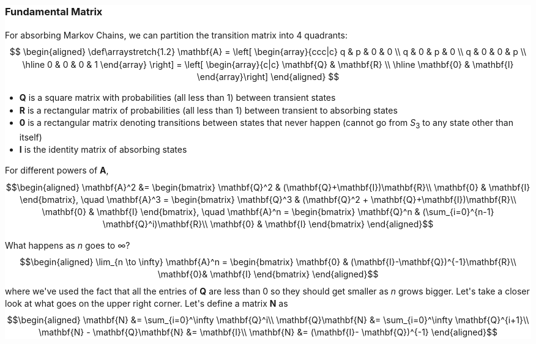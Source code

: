 ### Fundamental Matrix
For absorbing Markov Chains, we can partition the transition matrix into 4 quadrants:
$$
\begin{aligned}
\def\arraystretch{1.2}
\mathbf{A} = \left[
   \begin{array}{ccc|c}
   q & p & 0 & 0 \\
    q & 0 & p & 0 \\
    q & 0 & 0 & p \\ \hline
    0 & 0 & 0 & 1
\end{array}
\right] = \left[
\begin{array}{c|c}
   \mathbf{Q} & \mathbf{R} \\ \hline
   \mathbf{0} & \mathbf{I}
\end{array}\right]
\end{aligned}
$$
- $\mathbf{Q}$ is a square matrix with  probabilities (all less than 1) between transient states
- $\mathbf{R}$ is a rectangular matrix of  probabilities (all less than 1) between transient to absorbing states
- $\mathbf{0}$ is a rectangular matrix denoting transitions between states that never happen (cannot go from $S_3$ to any state other than itself)
- $\mathbf{I}$ is the identity matrix of absorbing states
     
For different powers of $\mathbf{A}$,
$$\begin{aligned}
    \mathbf{A}^2 &= \begin{bmatrix}
\mathbf{Q}^2 & (\mathbf{Q}+\mathbf{I})\mathbf{R}\\
\mathbf{0} & \mathbf{I}
\end{bmatrix}, \quad
\mathbf{A}^3 = \begin{bmatrix}
\mathbf{Q}^3 & (\mathbf{Q}^2 + \mathbf{Q}+\mathbf{I})\mathbf{R}\\
\mathbf{0} & \mathbf{I}
\end{bmatrix}, \quad
\mathbf{A}^n = \begin{bmatrix}
\mathbf{Q}^n & (\sum_{i=0}^{n-1} \mathbf{Q}^i)\mathbf{R}\\
\mathbf{0} &  \mathbf{I}
\end{bmatrix}
\end{aligned}$$

What happens as $n$ goes to $\infty$?
$$\begin{aligned}
\lim_{n \to \infty} \mathbf{A}^n = \begin{bmatrix}
\mathbf{0} & (\mathbf{I}-\mathbf{Q})^{-1}\mathbf{R}\\
\mathbf{0}&  \mathbf{I}
\end{bmatrix}
\end{aligned}$$
where we've used the fact that all the entries of $\mathbf{Q}$ are less than 0 so they should get smaller as $n$ grows bigger. Let's take a closer look at what goes on the upper right corner. Let's define a matrix $\mathbf{N}$ as
$$\begin{aligned}
    \mathbf{N} &= \sum_{i=0}^\infty \mathbf{Q}^i\\
    \mathbf{Q}\mathbf{N} &= \sum_{i=0}^\infty \mathbf{Q}^{i+1}\\
    \mathbf{N} - \mathbf{Q}\mathbf{N} &= \mathbf{I}\\
    \mathbf{N} &= (\mathbf{I}- \mathbf{Q})^{-1}
\end{aligned}$$

